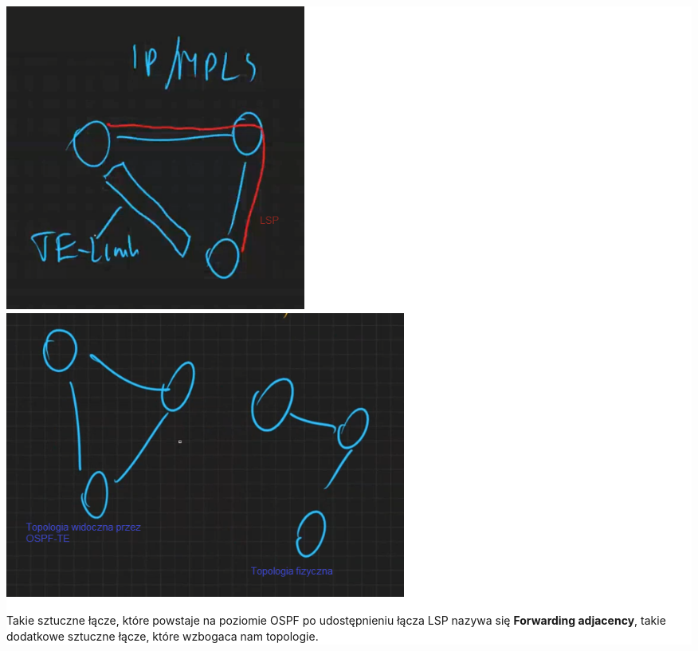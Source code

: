 <img src="img2.6/22.png" alt="1" style="zoom:85%;" />

<img src="img2.6/23.png" alt="1" style="zoom:85%;" />

Takie sztuczne łącze, które powstaje na poziomie OSPF po udostępnieniu łącza LSP nazywa się **Forwarding adjacency**, takie dodatkowe sztuczne łącze, które wzbogaca nam topologie.


